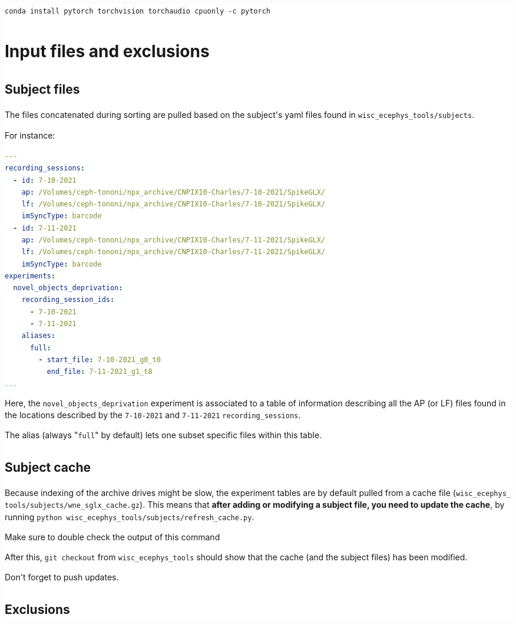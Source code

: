 ```conda install pytorch torchvision torchaudio cpuonly -c pytorch```
# Input files and exclusions

## Subject files

The files concatenated during sorting are pulled based on the subject's yaml files found in `wisc_ecephys_tools/subjects`.

For instance:

```yaml
---
recording_sessions:
  - id: 7-10-2021
    ap: /Volumes/ceph-tononi/npx_archive/CNPIX10-Charles/7-10-2021/SpikeGLX/
    lf: /Volumes/ceph-tononi/npx_archive/CNPIX10-Charles/7-10-2021/SpikeGLX/
    imSyncType: barcode
  - id: 7-11-2021
    ap: /Volumes/ceph-tononi/npx_archive/CNPIX10-Charles/7-11-2021/SpikeGLX/
    lf: /Volumes/ceph-tononi/npx_archive/CNPIX10-Charles/7-11-2021/SpikeGLX/
    imSyncType: barcode
experiments:
  novel_objects_deprivation:
    recording_session_ids:
      - 7-10-2021
      - 7-11-2021
    aliases:
      full:
        - start_file: 7-10-2021_g0_t0
          end_file: 7-11-2021_g1_t8
...
```

Here, the `novel_objects_deprivation` experiment is associated to a table of information describing all the AP (or LF) files found in the locations described by the `7-10-2021` and `7-11-2021` `recording_sessions`.

The alias (always "`full`" by default) lets one subset specific files within this table.


## Subject cache

Because indexing of the archive drives might be slow, the experiment tables are by default pulled from a cache file (`wisc_ecephys_tools/subjects/wne_sglx_cache.gz`). This means that **after adding or modifying a subject file, you need to update the cache**, by running ```python wisc_ecephys_tools/subjects/refresh_cache.py```.

Make sure to double check the output of this command

After this, `git checkout` from `wisc_ecephys_tools` should show that the cache (and the subject files) has been modified.

Don't forget to push updates.

## Exclusions
